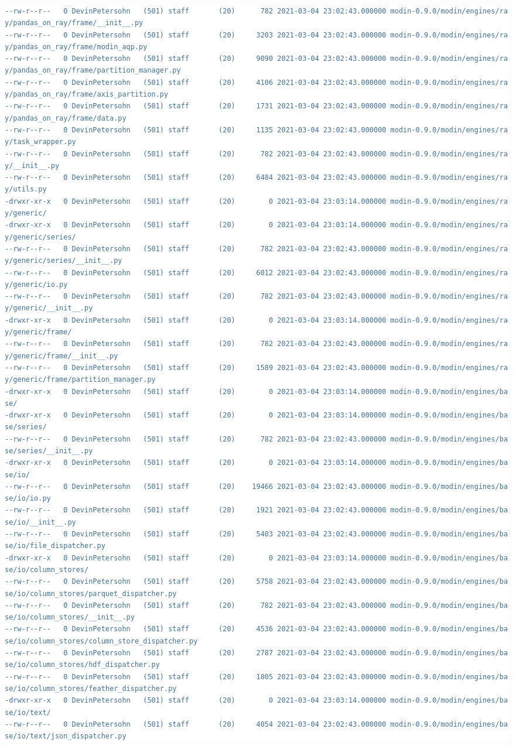 ```diff
--rw-r--r--   0 DevinPetersohn   (501) staff       (20)      782 2021-03-04 23:02:43.000000 modin-0.9.0/modin/engines/ray/pandas_on_ray/frame/__init__.py
--rw-r--r--   0 DevinPetersohn   (501) staff       (20)     3203 2021-03-04 23:02:43.000000 modin-0.9.0/modin/engines/ray/pandas_on_ray/frame/modin_aqp.py
--rw-r--r--   0 DevinPetersohn   (501) staff       (20)     9090 2021-03-04 23:02:43.000000 modin-0.9.0/modin/engines/ray/pandas_on_ray/frame/partition_manager.py
--rw-r--r--   0 DevinPetersohn   (501) staff       (20)     4106 2021-03-04 23:02:43.000000 modin-0.9.0/modin/engines/ray/pandas_on_ray/frame/axis_partition.py
--rw-r--r--   0 DevinPetersohn   (501) staff       (20)     1731 2021-03-04 23:02:43.000000 modin-0.9.0/modin/engines/ray/pandas_on_ray/frame/data.py
--rw-r--r--   0 DevinPetersohn   (501) staff       (20)     1135 2021-03-04 23:02:43.000000 modin-0.9.0/modin/engines/ray/task_wrapper.py
--rw-r--r--   0 DevinPetersohn   (501) staff       (20)      782 2021-03-04 23:02:43.000000 modin-0.9.0/modin/engines/ray/__init__.py
--rw-r--r--   0 DevinPetersohn   (501) staff       (20)     6484 2021-03-04 23:02:43.000000 modin-0.9.0/modin/engines/ray/utils.py
-drwxr-xr-x   0 DevinPetersohn   (501) staff       (20)        0 2021-03-04 23:03:14.000000 modin-0.9.0/modin/engines/ray/generic/
-drwxr-xr-x   0 DevinPetersohn   (501) staff       (20)        0 2021-03-04 23:03:14.000000 modin-0.9.0/modin/engines/ray/generic/series/
--rw-r--r--   0 DevinPetersohn   (501) staff       (20)      782 2021-03-04 23:02:43.000000 modin-0.9.0/modin/engines/ray/generic/series/__init__.py
--rw-r--r--   0 DevinPetersohn   (501) staff       (20)     6012 2021-03-04 23:02:43.000000 modin-0.9.0/modin/engines/ray/generic/io.py
--rw-r--r--   0 DevinPetersohn   (501) staff       (20)      782 2021-03-04 23:02:43.000000 modin-0.9.0/modin/engines/ray/generic/__init__.py
-drwxr-xr-x   0 DevinPetersohn   (501) staff       (20)        0 2021-03-04 23:03:14.000000 modin-0.9.0/modin/engines/ray/generic/frame/
--rw-r--r--   0 DevinPetersohn   (501) staff       (20)      782 2021-03-04 23:02:43.000000 modin-0.9.0/modin/engines/ray/generic/frame/__init__.py
--rw-r--r--   0 DevinPetersohn   (501) staff       (20)     1589 2021-03-04 23:02:43.000000 modin-0.9.0/modin/engines/ray/generic/frame/partition_manager.py
-drwxr-xr-x   0 DevinPetersohn   (501) staff       (20)        0 2021-03-04 23:03:14.000000 modin-0.9.0/modin/engines/base/
-drwxr-xr-x   0 DevinPetersohn   (501) staff       (20)        0 2021-03-04 23:03:14.000000 modin-0.9.0/modin/engines/base/series/
--rw-r--r--   0 DevinPetersohn   (501) staff       (20)      782 2021-03-04 23:02:43.000000 modin-0.9.0/modin/engines/base/series/__init__.py
-drwxr-xr-x   0 DevinPetersohn   (501) staff       (20)        0 2021-03-04 23:03:14.000000 modin-0.9.0/modin/engines/base/io/
--rw-r--r--   0 DevinPetersohn   (501) staff       (20)    19466 2021-03-04 23:02:43.000000 modin-0.9.0/modin/engines/base/io/io.py
--rw-r--r--   0 DevinPetersohn   (501) staff       (20)     1921 2021-03-04 23:02:43.000000 modin-0.9.0/modin/engines/base/io/__init__.py
--rw-r--r--   0 DevinPetersohn   (501) staff       (20)     5403 2021-03-04 23:02:43.000000 modin-0.9.0/modin/engines/base/io/file_dispatcher.py
-drwxr-xr-x   0 DevinPetersohn   (501) staff       (20)        0 2021-03-04 23:03:14.000000 modin-0.9.0/modin/engines/base/io/column_stores/
--rw-r--r--   0 DevinPetersohn   (501) staff       (20)     5758 2021-03-04 23:02:43.000000 modin-0.9.0/modin/engines/base/io/column_stores/parquet_dispatcher.py
--rw-r--r--   0 DevinPetersohn   (501) staff       (20)      782 2021-03-04 23:02:43.000000 modin-0.9.0/modin/engines/base/io/column_stores/__init__.py
--rw-r--r--   0 DevinPetersohn   (501) staff       (20)     4536 2021-03-04 23:02:43.000000 modin-0.9.0/modin/engines/base/io/column_stores/column_store_dispatcher.py
--rw-r--r--   0 DevinPetersohn   (501) staff       (20)     2787 2021-03-04 23:02:43.000000 modin-0.9.0/modin/engines/base/io/column_stores/hdf_dispatcher.py
--rw-r--r--   0 DevinPetersohn   (501) staff       (20)     1805 2021-03-04 23:02:43.000000 modin-0.9.0/modin/engines/base/io/column_stores/feather_dispatcher.py
-drwxr-xr-x   0 DevinPetersohn   (501) staff       (20)        0 2021-03-04 23:03:14.000000 modin-0.9.0/modin/engines/base/io/text/
--rw-r--r--   0 DevinPetersohn   (501) staff       (20)     4054 2021-03-04 23:02:43.000000 modin-0.9.0/modin/engines/base/io/text/json_dispatcher.py
```